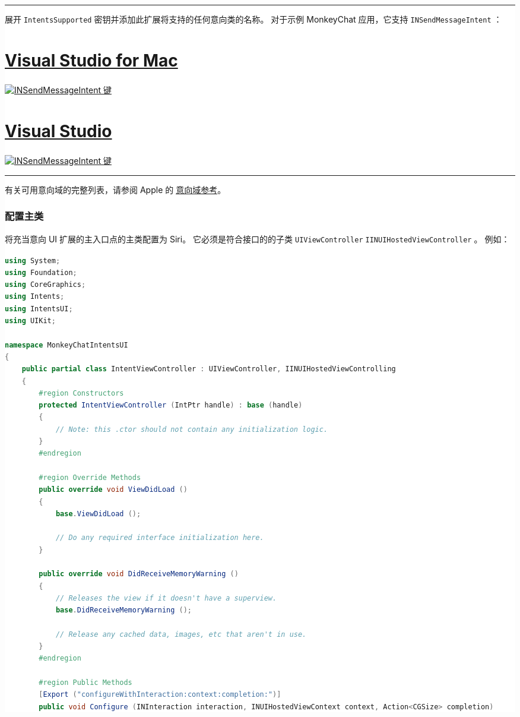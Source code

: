 -----

展开 `IntentsSupported` 密钥并添加此扩展将支持的任何意向类的名称。 对于示例 MonkeyChat 应用，它支持 `INSendMessageIntent` ：

# <a name="visual-studio-for-mac"></a>[Visual Studio for Mac](#tab/macos)

[![INSendMessageIntent 键](implementing-sirikit-images/intents15.png)](implementing-sirikit-images/intents15.png#lightbox)

# <a name="visual-studio"></a>[Visual Studio](#tab/windows)

[![INSendMessageIntent 键](implementing-sirikit-images/intents15w.png)](implementing-sirikit-images/intents15w.png#lightbox)

-----

有关可用意向域的完整列表，请参阅 Apple 的 [意向域参考](https://developer.apple.com/library/prerelease/content/documentation/Intents/Conceptual/SiriIntegrationGuide/SiriDomains.html#//apple_ref/doc/uid/TP40016875-CH9-SW2)。

### <a name="configuring-the-main-class"></a>配置主类

将充当意向 UI 扩展的主入口点的主类配置为 Siri。 它必须是符合接口的的子类 `UIViewController` `IINUIHostedViewController` 。 例如：

```csharp
using System;
using Foundation;
using CoreGraphics;
using Intents;
using IntentsUI;
using UIKit;

namespace MonkeyChatIntentsUI
{
    public partial class IntentViewController : UIViewController, IINUIHostedViewControlling
    {
        #region Constructors
        protected IntentViewController (IntPtr handle) : base (handle)
        {
            // Note: this .ctor should not contain any initialization logic.
        }
        #endregion

        #region Override Methods
        public override void ViewDidLoad ()
        {
            base.ViewDidLoad ();

            // Do any required interface initialization here.
        }

        public override void DidReceiveMemoryWarning ()
        {
            // Releases the view if it doesn't have a superview.
            base.DidReceiveMemoryWarning ();

            // Release any cached data, images, etc that aren't in use.
        }
        #endregion

        #region Public Methods
        [Export ("configureWithInteraction:context:completion:")]
        public void Configure (INInteraction interaction, INUIHostedViewContext context, Action<CGSize> completion)
```